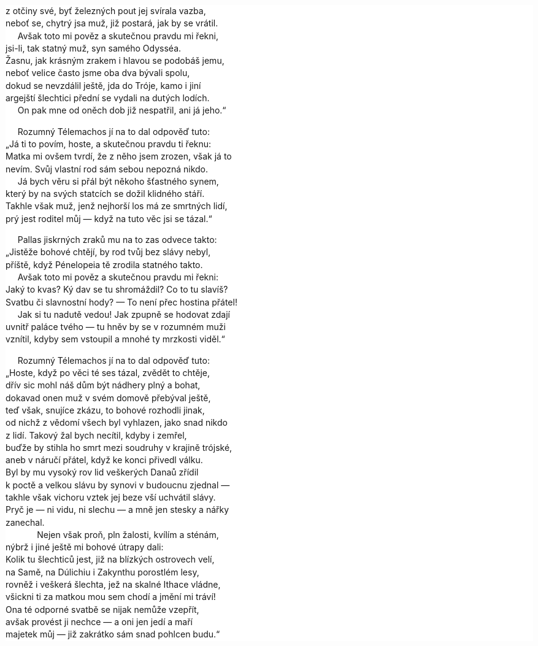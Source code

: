 z otčiny své, byť železných pout jej svírala vazba,  
neboť se, chytrý jsa muž, již postará, jak by se vrátil.  
     Avšak toto mi pověz a skutečnou pravdu mi řekni,  
jsi-li, tak statný muž, syn samého Odysséa.  
Žasnu, jak krásným zrakem i hlavou se podobáš jemu,  
neboť velice často jsme oba dva bývali spolu,  
dokud se nevzdálil ještě, jda do Tróje, kamo i jiní  
argejští šlechtici přední se vydali na dutých lodích.  
     On pak mne od oněch dob již nespatřil, ani já jeho.“

     Rozumný Télemachos jí na to dal odpověď tuto:  
„Já ti to povím, hoste, a skutečnou pravdu ti řeknu:  
Matka mi ovšem tvrdí, že z něho jsem zrozen, však já to  
nevím. Svůj vlastní rod sám sebou nepozná nikdo.  
     Já bych věru si přál být někoho šťastného synem,  
který by na svých statcích se dožil klidného stáří.  
Takhle však muž, jenž nejhorší los má ze smrtných lidí,  
prý jest roditel můj — když na tuto věc jsi se tázal.“

     Pallas jiskrných zraků mu na to zas odvece takto:  
„Jistěže bohové chtějí, by rod tvůj bez slávy nebyl,  
příště, když Pénelopeia tě zrodila statného takto.  
     Avšak toto mi pověz a skutečnou pravdu mi řekni:  
Jaký to kvas? Ký dav se tu shromáždil? Co to tu slavíš?  
Svatbu či slavnostní hody? — To není přec hostina přátel!  
     Jak si tu nadutě vedou! Jak zpupně se hodovat zdají  
uvnitř paláce tvého — tu hněv by se v rozumném muži  
vznítil, kdyby sem vstoupil a mnohé ty mrzkosti viděl.“

     Rozumný Télemachos jí na to dal odpověď tuto:  
„Hoste, když po věci té ses tázal, zvědět to chtěje,  
dřív sic mohl náš dům být nádhery plný a bohat,  
dokavad onen muž v svém domově přebýval ještě,  
teď však, snujíce zkázu, to bohové rozhodli jinak,  
od nichž z vědomí všech byl vyhlazen, jako snad nikdo  
z lidí. Takový žal bych necítil, kdyby i zemřel,  
buďže by stihla ho smrt mezi soudruhy v krajině trójské,  
aneb v náručí přátel, když ke konci přivedl válku.  
Byl by mu vysoký rov lid veškerých Danaů zřídil  
k poctě a velkou slávu by synovi v budoucnu zjednal —  
takhle však vichoru vztek jej beze vší uchvátil slávy.  
Pryč je — ni vidu, ni slechu — a mně jen stesky a nářky  
zanechal.  
             Nejen však proň, pln žalosti, kvílím a sténám,  
nýbrž i jiné ještě mi bohové útrapy dali:  
Kolik tu šlechticů jest, již na blízkých ostrovech velí,  
na Samě, na Dúlichiu i Zakynthu porostlém lesy,  
rovněž i veškerá šlechta, jež na skalné Ithace vládne,  
všickni ti za matkou mou sem chodí a jmění mi tráví!  
Ona té odporné svatbě se nijak nemůže vzepřít,  
avšak provést ji nechce — a oni jen jedí a maří  
majetek můj — již zakrátko sám snad pohlcen budu.“
